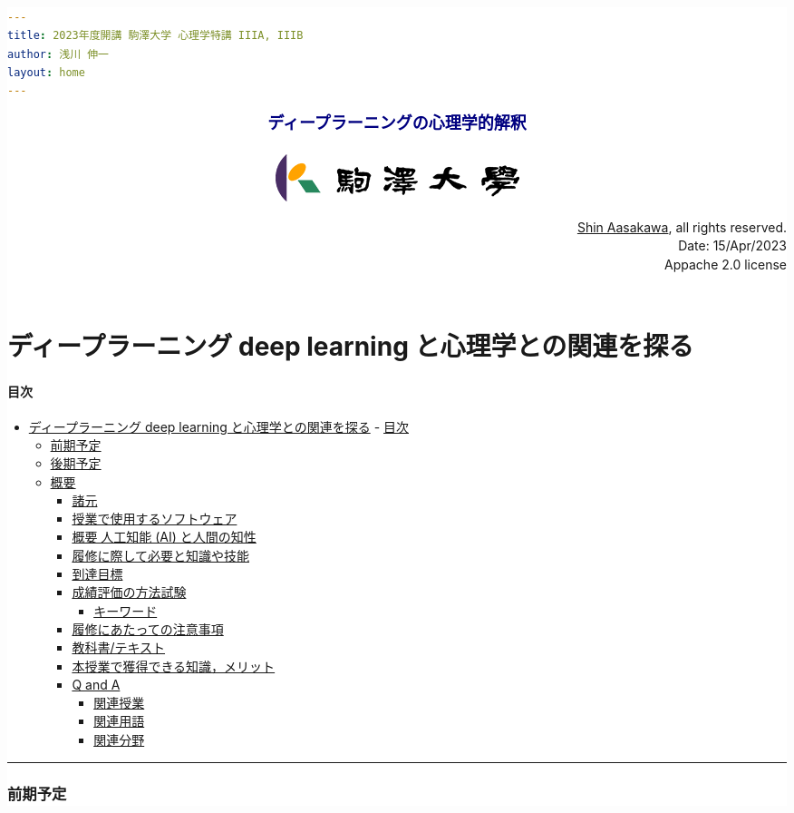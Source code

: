 ```yaml
---
title: 2023年度開講 駒澤大学 心理学特講 IIIA, IIIB
author: 浅川 伸一
layout: home
---
```

<link href="/css/asamarkdown.css" rel="stylesheet">
<div align="center">

<font size="+1" color="navy"><strong>ディープラーニングの心理学的解釈</strong></font><br/><br/>
<img src="/assets/header_logo.png" sytle="width:09%">
</div>

<div align='right'>
<a href='mailto:educ0233@komazawa-u.ac.jp'>Shin Aasakawa</a>, all rights reserved.<br>
Date: 15/Apr/2023<br/>
Appache 2.0 license<br/><br/>
</div>

# ディープラーニング deep learning  と心理学との関連を探る


#### 目次

- [ディープラーニング deep learning  と心理学との関連を探る](#ディープラーニング-deep-learning--と心理学との関連を探る)
      - [目次](#目次)
    - [前期予定](#前期予定)
    - [後期予定](#後期予定)
  - [概要](#概要)
    - [諸元](#諸元)
    - [授業で使用するソフトウェア](#授業で使用するソフトウェア)
    - [概要 人工知能 (AI) と人間の知性](#概要-人工知能-ai-と人間の知性)
    - [履修に際して必要と知識や技能](#履修に際して必要と知識や技能)
    - [到達目標](#到達目標)
    - [成績評価の方法試験](#成績評価の方法試験)
      - [キーワード](#キーワード)
    - [履修にあたっての注意事項](#履修にあたっての注意事項)
    - [教科書/テキスト](#教科書テキスト)
    - [本授業で獲得できる知識，メリット](#本授業で獲得できる知識メリット)
    - [Q and A](#q-and-a)
      - [関連授業](#関連授業)
      - [関連用語](#関連用語)
      - [関連分野](#関連分野)

---

### 前期予定
